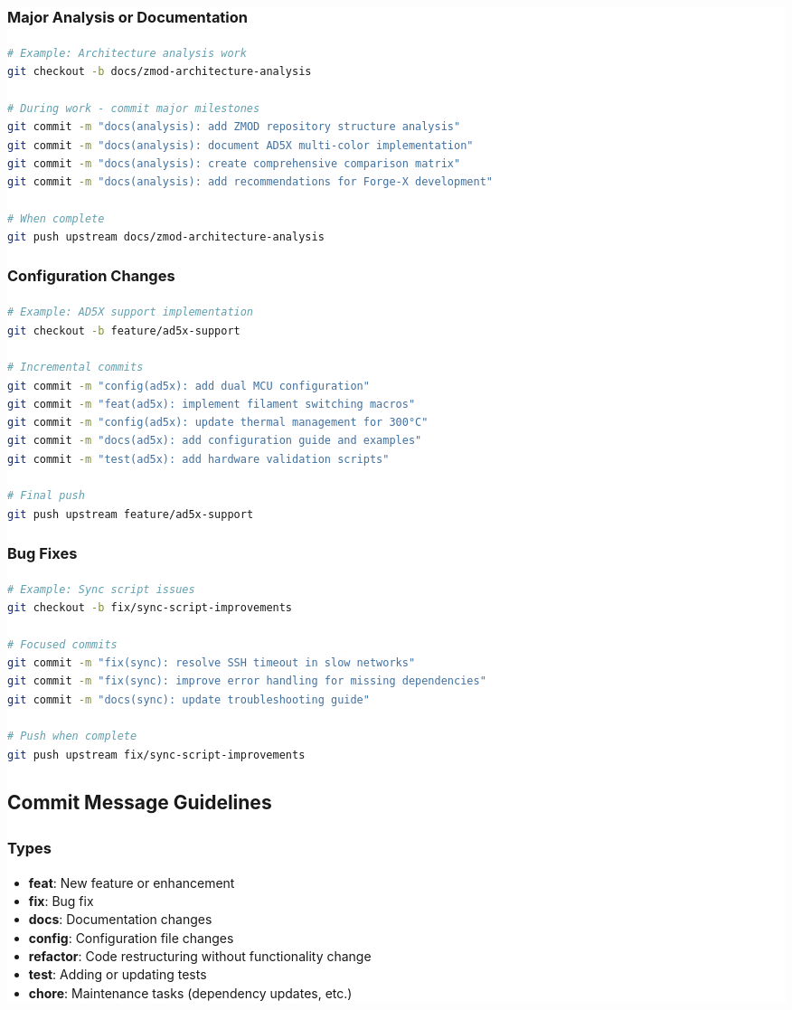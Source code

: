### Major Analysis or Documentation

```bash
# Example: Architecture analysis work
git checkout -b docs/zmod-architecture-analysis

# During work - commit major milestones
git commit -m "docs(analysis): add ZMOD repository structure analysis"
git commit -m "docs(analysis): document AD5X multi-color implementation"
git commit -m "docs(analysis): create comprehensive comparison matrix"
git commit -m "docs(analysis): add recommendations for Forge-X development"

# When complete
git push upstream docs/zmod-architecture-analysis
```

### Configuration Changes

```bash
# Example: AD5X support implementation
git checkout -b feature/ad5x-support

# Incremental commits
git commit -m "config(ad5x): add dual MCU configuration"
git commit -m "feat(ad5x): implement filament switching macros"
git commit -m "config(ad5x): update thermal management for 300°C"
git commit -m "docs(ad5x): add configuration guide and examples"
git commit -m "test(ad5x): add hardware validation scripts"

# Final push
git push upstream feature/ad5x-support
```

### Bug Fixes

```bash
# Example: Sync script issues
git checkout -b fix/sync-script-improvements

# Focused commits
git commit -m "fix(sync): resolve SSH timeout in slow networks"
git commit -m "fix(sync): improve error handling for missing dependencies"
git commit -m "docs(sync): update troubleshooting guide"

# Push when complete
git push upstream fix/sync-script-improvements
```

## Commit Message Guidelines

### Types
- **feat**: New feature or enhancement
- **fix**: Bug fix
- **docs**: Documentation changes
- **config**: Configuration file changes
- **refactor**: Code restructuring without functionality change
- **test**: Adding or updating tests
- **chore**: Maintenance tasks (dependency updates, etc.)
